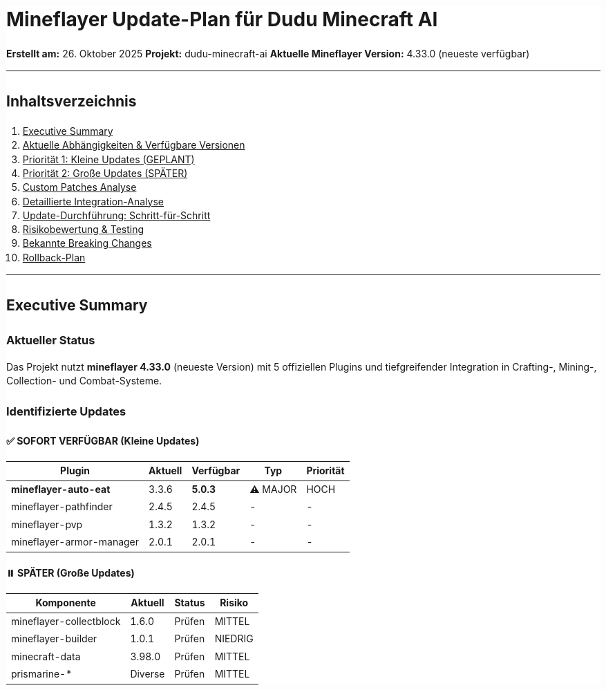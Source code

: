 # Mineflayer Update-Plan für Dudu Minecraft AI

**Erstellt am:** 26. Oktober 2025
**Projekt:** dudu-minecraft-ai
**Aktuelle Mineflayer Version:** 4.33.0 (neueste verfügbar)

---

## Inhaltsverzeichnis

1. [Executive Summary](#executive-summary)
2. [Aktuelle Abhängigkeiten & Verfügbare Versionen](#aktuelle-abhängigkeiten--verfügbare-versionen)
3. [Priorität 1: Kleine Updates (GEPLANT)](#priorität-1-kleine-updates-geplant)
4. [Priorität 2: Große Updates (SPÄTER)](#priorität-2-große-updates-später)
5. [Custom Patches Analyse](#custom-patches-analyse)
6. [Detaillierte Integration-Analyse](#detaillierte-integration-analyse)
7. [Update-Durchführung: Schritt-für-Schritt](#update-durchführung-schritt-für-schritt)
8. [Risikobewertung & Testing](#risikobewertung--testing)
9. [Bekannte Breaking Changes](#bekannte-breaking-changes)
10. [Rollback-Plan](#rollback-plan)

---

## Executive Summary

### Aktueller Status
Das Projekt nutzt **mineflayer 4.33.0** (neueste Version) mit 5 offiziellen Plugins und tiefgreifender Integration in Crafting-, Mining-, Collection- und Combat-Systeme.

### Identifizierte Updates

#### ✅ SOFORT VERFÜGBAR (Kleine Updates)
| Plugin | Aktuell | Verfügbar | Typ | Priorität |
|--------|---------|-----------|-----|-----------|
| **mineflayer-auto-eat** | 3.3.6 | **5.0.3** | ⚠️ MAJOR | HOCH |
| mineflayer-pathfinder | 2.4.5 | 2.4.5 | - | - |
| mineflayer-pvp | 1.3.2 | 1.3.2 | - | - |
| mineflayer-armor-manager | 2.0.1 | 2.0.1 | - | - |

#### ⏸️ SPÄTER (Große Updates)
| Komponente | Aktuell | Status | Risiko |
|------------|---------|--------|--------|
| mineflayer-collectblock | 1.6.0 | Prüfen | MITTEL |
| mineflayer-builder | 1.0.1 | Prüfen | NIEDRIG |
| minecraft-data | 3.98.0 | Prüfen | MITTEL |
| prismarine-* | Diverse | Prüfen | MITTEL |
